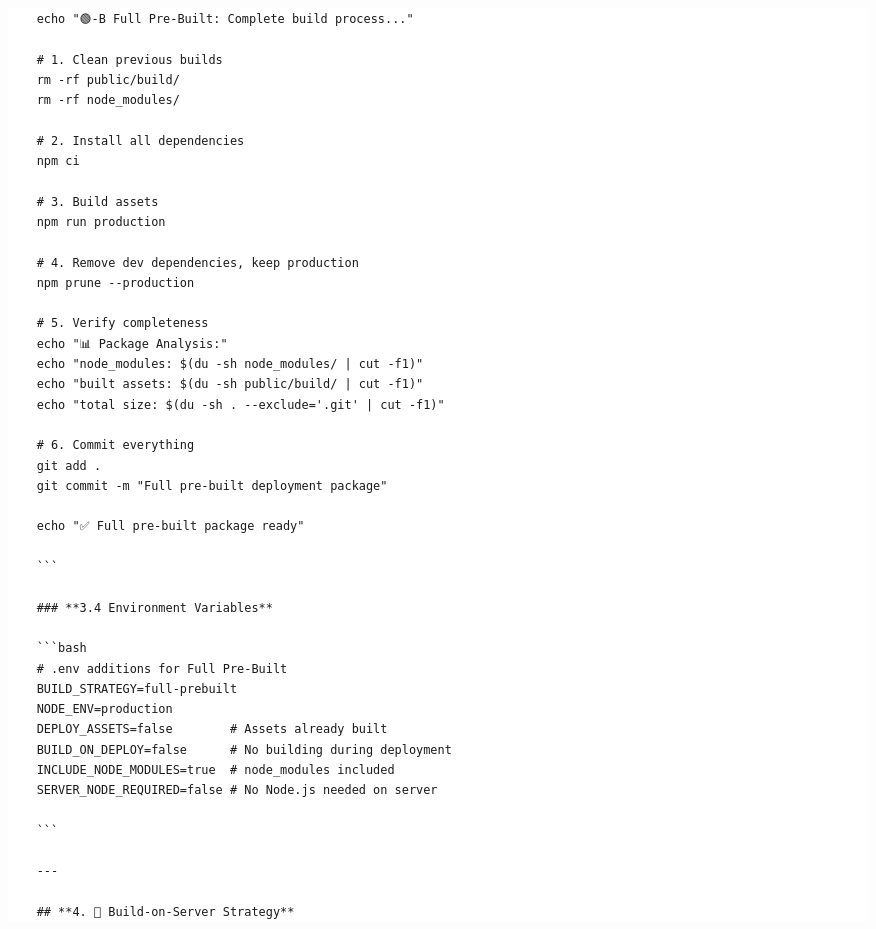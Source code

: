         echo "🟢-B Full Pre-Built: Complete build process..."
        
        # 1. Clean previous builds
        rm -rf public/build/
        rm -rf node_modules/
        
        # 2. Install all dependencies
        npm ci
        
        # 3. Build assets
        npm run production
        
        # 4. Remove dev dependencies, keep production
        npm prune --production
        
        # 5. Verify completeness
        echo "📊 Package Analysis:"
        echo "node_modules: $(du -sh node_modules/ | cut -f1)"
        echo "built assets: $(du -sh public/build/ | cut -f1)"
        echo "total size: $(du -sh . --exclude='.git' | cut -f1)"
        
        # 6. Commit everything
        git add .
        git commit -m "Full pre-built deployment package"
        
        echo "✅ Full pre-built package ready"
        
        ```
        
        ### **3.4 Environment Variables**
        
        ```bash
        # .env additions for Full Pre-Built
        BUILD_STRATEGY=full-prebuilt
        NODE_ENV=production
        DEPLOY_ASSETS=false        # Assets already built
        BUILD_ON_DEPLOY=false      # No building during deployment
        INCLUDE_NODE_MODULES=true  # node_modules included
        SERVER_NODE_REQUIRED=false # No Node.js needed on server
        
        ```
        
        ---
        
        ## **4. 🔴 Build-on-Server Strategy**
        